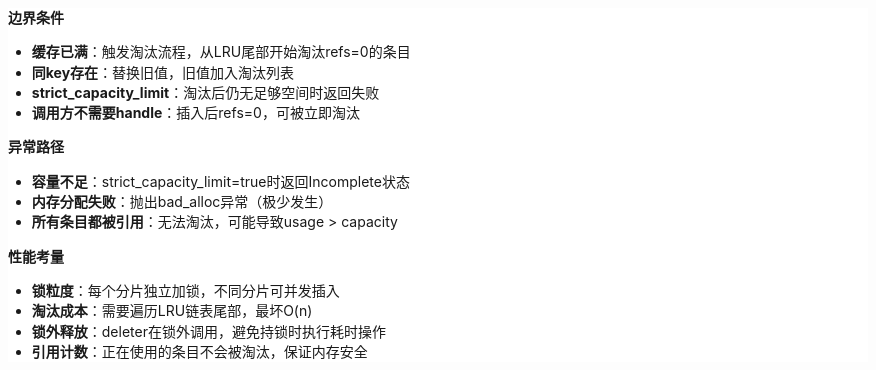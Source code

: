 **边界条件**

- **缓存已满**：触发淘汰流程，从LRU尾部开始淘汰refs=0的条目
- **同key存在**：替换旧值，旧值加入淘汰列表
- **strict_capacity_limit**：淘汰后仍无足够空间时返回失败
- **调用方不需要handle**：插入后refs=0，可被立即淘汰

**异常路径**

- **容量不足**：strict_capacity_limit=true时返回Incomplete状态
- **内存分配失败**：抛出bad_alloc异常（极少发生）
- **所有条目都被引用**：无法淘汰，可能导致usage > capacity

**性能考量**

- **锁粒度**：每个分片独立加锁，不同分片可并发插入
- **淘汰成本**：需要遍历LRU链表尾部，最坏O(n)
- **锁外释放**：deleter在锁外调用，避免持锁时执行耗时操作
- **引用计数**：正在使用的条目不会被淘汰，保证内存安全

